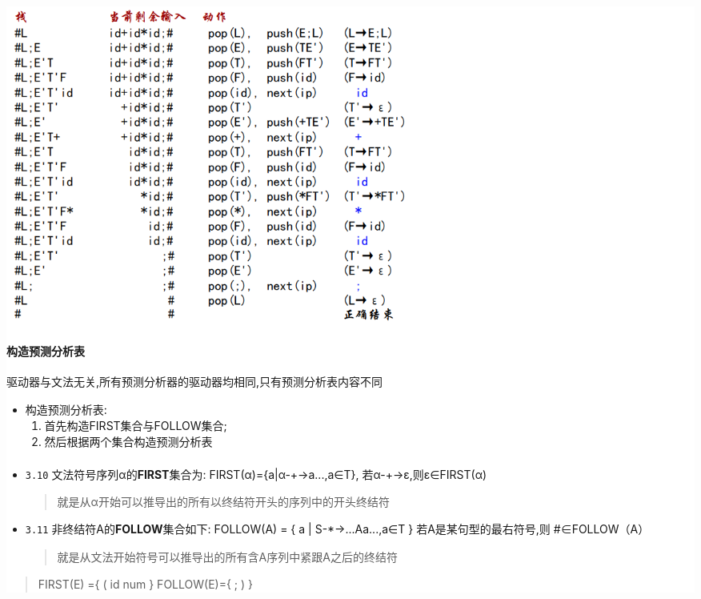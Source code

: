 <img src="./pics/05/2.1预测分析.png" width="500"/>

#### 构造预测分析表
驱动器与文法无关,所有预测分析器的驱动器均相同,只有预测分析表内容不同
* 构造预测分析表:
    1. 首先构造FIRST集合与FOLLOW集合;
    2. 然后根据两个集合构造预测分析表
    <br>
* `3.10` 文法符号序列α的**FIRST**集合为:
FIRST(α)={a|α-+->a...,a∈T},
若α-+->ε,则ε∈FIRST(α)
    > 就是从α开始可以推导出的所有以终结符开头的序列中的开头终结符
* `3.11` 非终结符A的**FOLLOW**集合如下:
FOLLOW(A) = { a | S-*->...Aa...,a∈T }
若A是某句型的最右符号,则 #∈FOLLOW（A）
    > 就是从文法开始符号可以推导出的所有含A序列中紧跟A之后的终结符
> FIRST(E) ={ ( id num }
FOLLOW(E)={ ; ) }